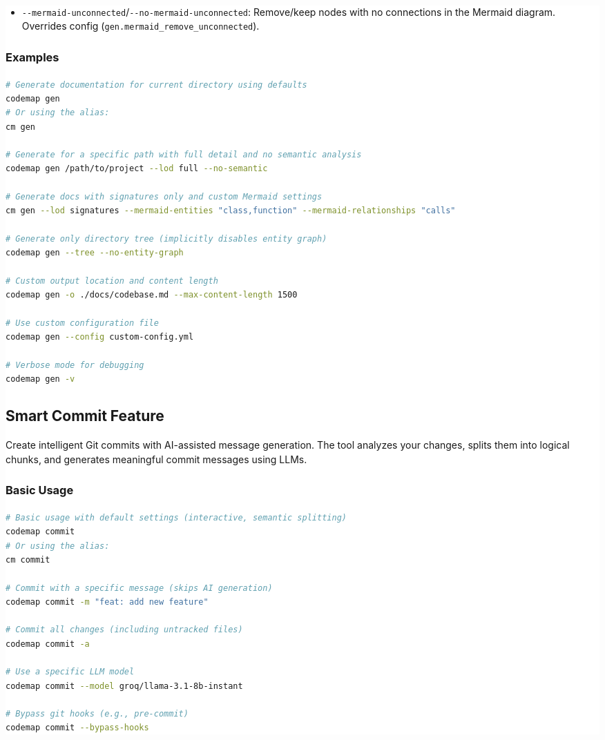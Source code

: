 - `--mermaid-unconnected`/`--no-mermaid-unconnected`: Remove/keep nodes with no connections in the Mermaid diagram. Overrides config (`gen.mermaid_remove_unconnected`).

### Examples

```bash
# Generate documentation for current directory using defaults
codemap gen
# Or using the alias:
cm gen

# Generate for a specific path with full detail and no semantic analysis
codemap gen /path/to/project --lod full --no-semantic

# Generate docs with signatures only and custom Mermaid settings
cm gen --lod signatures --mermaid-entities "class,function" --mermaid-relationships "calls"

# Generate only directory tree (implicitly disables entity graph)
codemap gen --tree --no-entity-graph

# Custom output location and content length
codemap gen -o ./docs/codebase.md --max-content-length 1500

# Use custom configuration file
codemap gen --config custom-config.yml

# Verbose mode for debugging
codemap gen -v
```

## Smart Commit Feature

Create intelligent Git commits with AI-assisted message generation. The tool analyzes your changes, splits them into logical chunks, and generates meaningful commit messages using LLMs.

### Basic Usage

```bash
# Basic usage with default settings (interactive, semantic splitting)
codemap commit
# Or using the alias:
cm commit

# Commit with a specific message (skips AI generation)
codemap commit -m "feat: add new feature"

# Commit all changes (including untracked files)
codemap commit -a

# Use a specific LLM model
codemap commit --model groq/llama-3.1-8b-instant

# Bypass git hooks (e.g., pre-commit)
codemap commit --bypass-hooks
```
